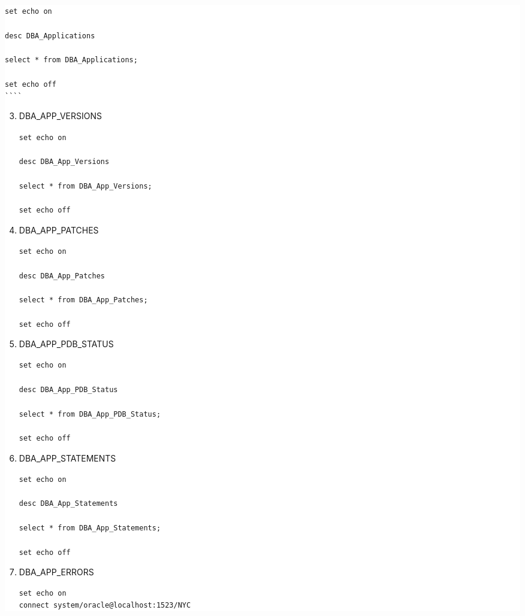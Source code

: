     set echo on

    desc DBA_Applications

    select * from DBA_Applications;

    set echo off
    ````

3. DBA_APP_VERSIONS

    ````
    set echo on

    desc DBA_App_Versions

    select * from DBA_App_Versions;

    set echo off
    ````

4. DBA_APP_PATCHES

    ````
    set echo on

    desc DBA_App_Patches

    select * from DBA_App_Patches;

    set echo off
    ````

5. DBA_APP_PDB_STATUS

    ````
    set echo on

    desc DBA_App_PDB_Status

    select * from DBA_App_PDB_Status;

    set echo off
    ````

6. DBA_APP_STATEMENTS

    ````
    set echo on

    desc DBA_App_Statements

    select * from DBA_App_Statements;

    set echo off
    ````

7. DBA_APP_ERRORS

    ````
    set echo on
    connect system/oracle@localhost:1523/NYC
